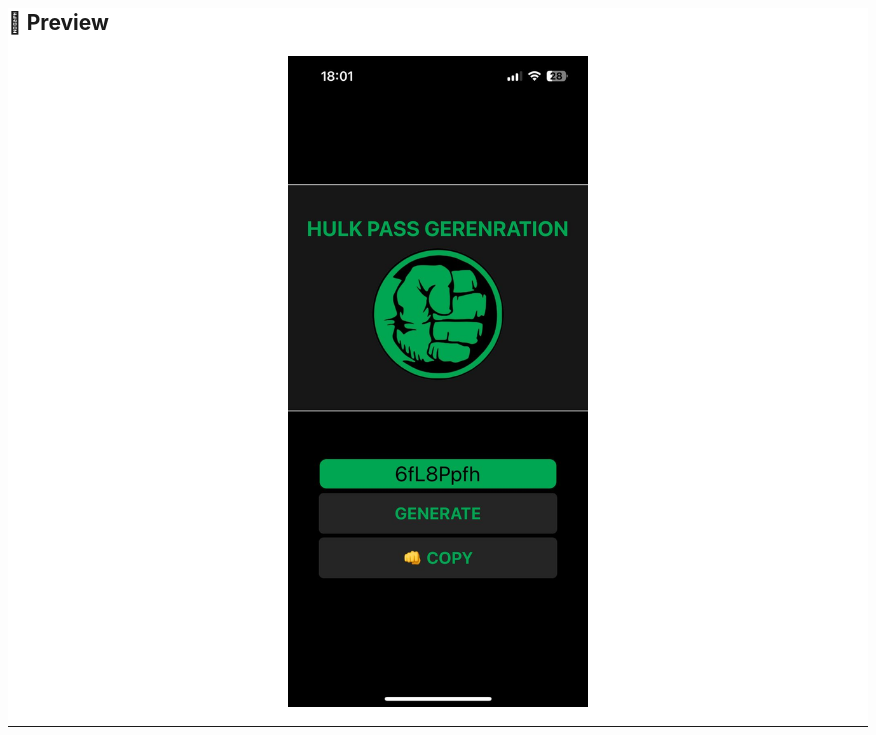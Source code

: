 
## 📱 Preview  

<div align="center">  
  <img src="./assets/app-preview.jpeg" width="300" alt="Preview do App Hulk Pass Generation">  
</div>  

---